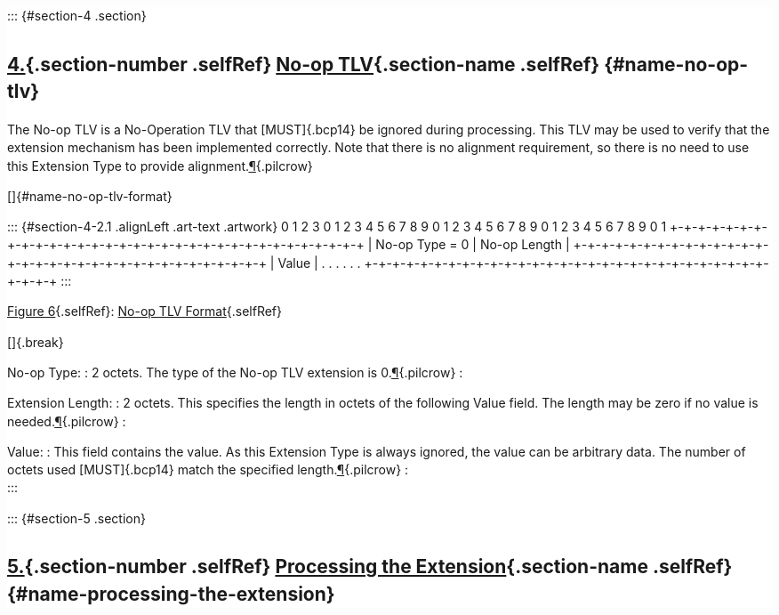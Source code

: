 ::: {#section-4 .section}
## [4.](#section-4){.section-number .selfRef} [No-op TLV](#name-no-op-tlv){.section-name .selfRef} {#name-no-op-tlv}

The No-op TLV is a No-Operation TLV that [MUST]{.bcp14} be ignored
during processing. This TLV may be used to verify that the extension
mechanism has been implemented correctly. Note that there is no
alignment requirement, so there is no need to use this Extension Type to
provide alignment.[¶](#section-4-1){.pilcrow}

[]{#name-no-op-tlv-format}

::: {#section-4-2.1 .alignLeft .art-text .artwork}
         0                   1                   2                   3
         0 1 2 3 4 5 6 7 8 9 0 1 2 3 4 5 6 7 8 9 0 1 2 3 4 5 6 7 8 9 0 1
        +-+-+-+-+-+-+-+-+-+-+-+-+-+-+-+-+-+-+-+-+-+-+-+-+-+-+-+-+-+-+-+-+
        |        No-op Type = 0         |          No-op Length         |
        +-+-+-+-+-+-+-+-+-+-+-+-+-+-+-+-+-+-+-+-+-+-+-+-+-+-+-+-+-+-+-+-+
        |                             Value                             |
        .                               .                               .
        .                               .                               .
        +-+-+-+-+-+-+-+-+-+-+-+-+-+-+-+-+-+-+-+-+-+-+-+-+-+-+-+-+-+-+-+-+
:::

[Figure 6](#figure-6){.selfRef}: [No-op TLV
Format](#name-no-op-tlv-format){.selfRef}

[]{.break}

No-op Type:
:   2 octets. The type of the No-op TLV extension is
    0.[¶](#section-4-3.2){.pilcrow}
:   

Extension Length:
:   2 octets. This specifies the length in octets of the following Value
    field. The length may be zero if no value is
    needed.[¶](#section-4-3.4){.pilcrow}
:   

Value:
:   This field contains the value. As this Extension Type is always
    ignored, the value can be arbitrary data. The number of octets used
    [MUST]{.bcp14} match the specified
    length.[¶](#section-4-3.6){.pilcrow}
:   
:::

::: {#section-5 .section}
## [5.](#section-5){.section-number .selfRef} [Processing the Extension](#name-processing-the-extension){.section-name .selfRef} {#name-processing-the-extension}
